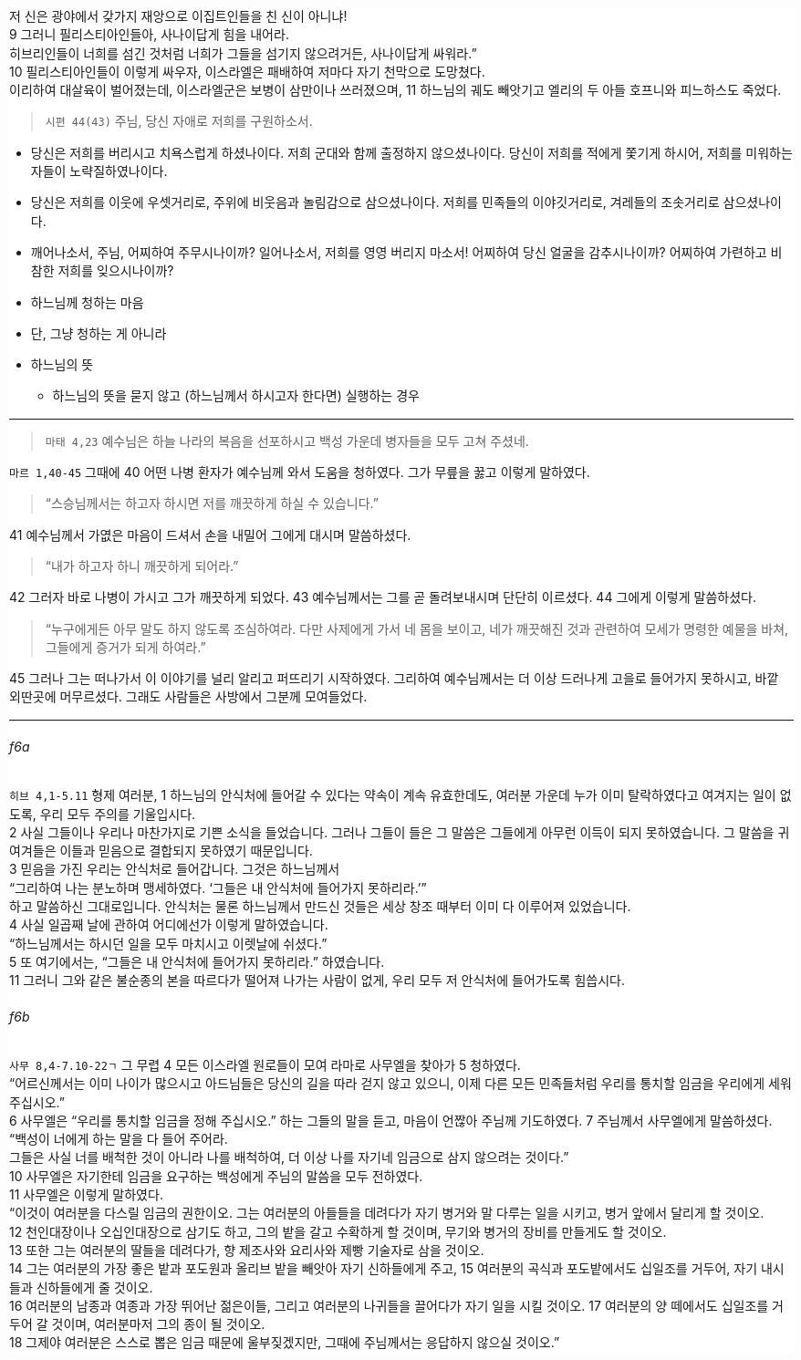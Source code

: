 저 신은 광야에서 갖가지 재앙으로 이집트인들을 친 신이 아니냐!  
9 그러니 필리스티아인들아, 사나이답게 힘을 내어라.  
히브리인들이 너희를 섬긴 것처럼 너희가 그들을 섬기지 않으려거든, 사나이답게 싸워라.”  
10 필리스티아인들이 이렇게 싸우자, 이스라엘은 패배하여 저마다 자기 천막으로 도망쳤다.  
이리하여 대살육이 벌어졌는데, 이스라엘군은 보병이 삼만이나 쓰러졌으며, 11 하느님의 궤도 빼앗기고 엘리의 두 아들 호프니와 피느하스도 죽었다.


> `시편 44(43)` 주님, 당신 자애로 저희를 구원하소서.  
- 당신은 저희를 버리시고 치욕스럽게 하셨나이다. 저희 군대와 함께 출정하지 않으셨나이다. 당신이 저희를 적에게 쫓기게 하시어, 저희를 미워하는 자들이 노략질하였나이다.  
- 당신은 저희를 이웃에 우셋거리로, 주위에 비웃음과 놀림감으로 삼으셨나이다. 저희를 민족들의 이야깃거리로, 겨레들의 조솟거리로 삼으셨나이다.  
- 깨어나소서, 주님, 어찌하여 주무시나이까? 일어나소서, 저희를 영영 버리지 마소서! 어찌하여 당신 얼굴을 감추시나이까? 어찌하여 가련하고 비참한 저희를 잊으시나이까?  


- 하느님께 청하는 마음
- 단, 그냥 청하는 게 아니라
- 하느님의 뜻
	- 하느님의 뜻을 묻지 않고 (하느님께서 하시고자 한다면) 실행하는 경우


----

> `마태 4,23` 예수님은 하늘 나라의 복음을 선포하시고 백성 가운데 병자들을 모두 고쳐 주셨네.  


`마르 1,40-45` 그때에 40 어떤 나병 환자가 예수님께 와서 도움을 청하였다. 그가 무릎을 꿇고 이렇게 말하였다.  
> “스승님께서는 하고자 하시면 저를 깨끗하게 하실 수 있습니다.”   

41 예수님께서 가엾은 마음이 드셔서 손을 내밀어 그에게 대시며 말씀하셨다.  
> “내가 하고자 하니 깨끗하게 되어라.”   

42 그러자 바로 나병이 가시고 그가 깨끗하게 되었다. 43 예수님께서는 그를 곧 돌려보내시며 단단히 이르셨다. 44 그에게 이렇게 말씀하셨다. 
> “누구에게든 아무 말도 하지 않도록 조심하여라. 다만 사제에게 가서 네 몸을 보이고, 네가 깨끗해진 것과 관련하여 모세가 명령한 예물을 바쳐, 그들에게 증거가 되게 하여라.”   

45 그러나 그는 떠나가서 이 이야기를 널리 알리고 퍼뜨리기 시작하였다. 그리하여 예수님께서는 더 이상 드러나게 고을로 들어가지 못하시고, 바깥 외딴곳에 머무르셨다. 그래도 사람들은 사방에서 그분께 모여들었다.  


----

###### f6a

`히브 4,1-5.11` 형제 여러분, 1 하느님의 안식처에 들어갈 수 있다는 약속이 계속 유효한데도, 여러분 가운데 누가 이미 탈락하였다고 여겨지는 일이 없도록, 우리 모두 주의를 기울입시다.  
2 사실 그들이나 우리나 마찬가지로 기쁜 소식을 들었습니다. 그러나 그들이 들은 그 말씀은 그들에게 아무런 이득이 되지 못하였습니다. 그 말씀을 귀여겨들은 이들과 믿음으로 결합되지 못하였기 때문입니다.  
3 믿음을 가진 우리는 안식처로 들어갑니다. 그것은 하느님께서  
“그리하여 나는 분노하며 맹세하였다. ‘그들은 내 안식처에 들어가지 못하리라.’”  
하고 말씀하신 그대로입니다. 안식처는 물론 하느님께서 만드신 것들은 세상 창조 때부터 이미 다 이루어져 있었습니다.  
4 사실 일곱째 날에 관하여 어디에선가 이렇게 말하였습니다.  
“하느님께서는 하시던 일을 모두 마치시고 이렛날에 쉬셨다.”  
5 또 여기에서는, “그들은 내 안식처에 들어가지 못하리라.” 하였습니다.   
11 그러니 그와 같은 불순종의 본을 따르다가 떨어져 나가는 사람이 없게, 우리 모두 저 안식처에 들어가도록 힘씁시다.


###### f6b

`사무 8,4-7.10-22ㄱ` 그 무렵 4 모든 이스라엘 원로들이 모여 라마로 사무엘을 찾아가 5 청하였다.  
“어르신께서는 이미 나이가 많으시고 아드님들은 당신의 길을 따라 걷지 않고 있으니, 이제 다른 모든 민족들처럼 우리를 통치할 임금을 우리에게 세워 주십시오.”  
6 사무엘은 “우리를 통치할 임금을 정해 주십시오.” 하는 그들의 말을 듣고, 마음이 언짢아 주님께 기도하였다.
7 주님께서 사무엘에게 말씀하셨다.  
“백성이 너에게 하는 말을 다 들어 주어라.  
그들은 사실 너를 배척한 것이 아니라 나를 배척하여, 더 이상 나를 자기네 임금으로 삼지 않으려는 것이다.”  
10 사무엘은 자기한테 임금을 요구하는 백성에게 주님의 말씀을 모두 전하였다.  
11 사무엘은 이렇게 말하였다.  
“이것이 여러분을 다스릴 임금의 권한이오. 그는 여러분의 아들들을 데려다가 자기 병거와 말 다루는 일을 시키고, 병거 앞에서 달리게 할 것이오.  
12 천인대장이나 오십인대장으로 삼기도 하고, 그의 밭을 갈고 수확하게 할 것이며, 무기와 병거의 장비를 만들게도 할 것이오.  
13 또한 그는 여러분의 딸들을 데려다가, 향 제조사와 요리사와 제빵 기술자로 삼을 것이오.  
14 그는 여러분의 가장 좋은 밭과 포도원과 올리브 밭을 빼앗아 자기 신하들에게 주고, 15 여러분의 곡식과 포도밭에서도 십일조를 거두어, 자기 내시들과 신하들에게 줄 것이오.  
16 여러분의 남종과 여종과 가장 뛰어난 젊은이들, 그리고 여러분의 나귀들을 끌어다가 자기 일을 시킬 것이오. 17 여러분의 양 떼에서도 십일조를 거두어 갈 것이며, 여러분마저 그의 종이 될 것이오.  
18 그제야 여러분은 스스로 뽑은 임금 때문에 울부짖겠지만, 그때에 주님께서는 응답하지 않으실 것이오.”  